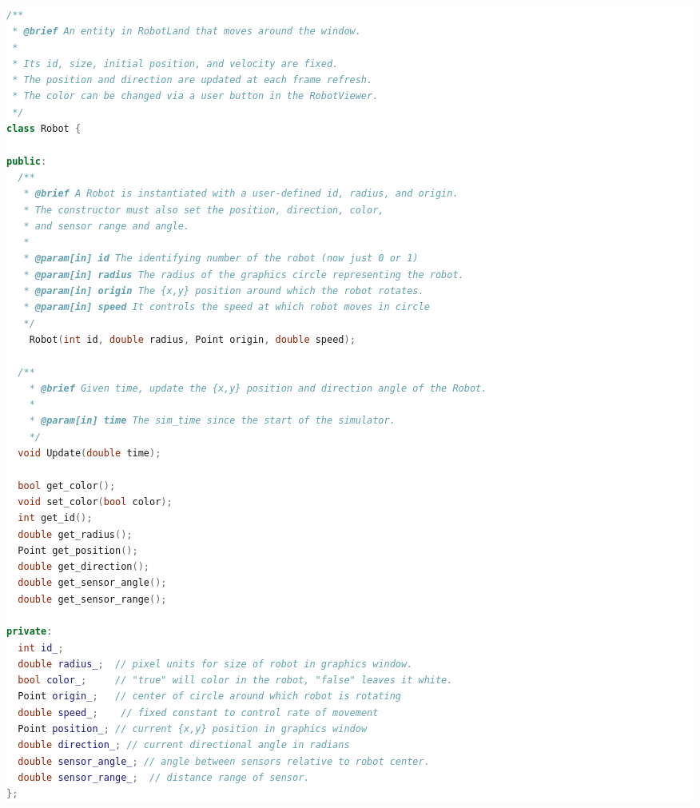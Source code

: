 ```C++
/**
 * @brief An entity in RobotLand that moves around the window.
 *
 * Its id, size, initial position, and velocity are fixed.
 * The position and direction are updated at each frame refresh.
 * The color can be changed via a user button in the RobotViewer.
 */
class Robot {

public:
  /**
   * @brief A Robot is instantiated with a user-defined id, radius, and origin.
   * The constructor must also set the position, direction, color,
   * and sensor range and angle.
   *
   * @param[in] id The identifying number of the robot (now just 0 or 1)
   * @param[in] radius The radius of the graphics circle representing the robot.
   * @param[in] origin The {x,y} position around which the robot rotates.
   * @param[in] speed It controls the speed at which robot moves in circle
   */
	Robot(int id, double radius, Point origin, double speed);

  /**
    * @brief Given time, update the {x,y} position and direction angle of the Robot.
    *
    * @param[in] time The sim_time since the start of the simulator.
    */    
  void Update(double time);

  bool get_color();
  void set_color(bool color);
  int get_id();
  double get_radius();
  Point get_position();
  double get_direction();
  double get_sensor_angle();
  double get_sensor_range();

private:
  int id_;
  double radius_;  // pixel units for size of robot in graphics window.
  bool color_;     // "true" will color in the robot, "false" leaves it white.
  Point origin_;   // center of circle around which robot is rotating
  double speed_;    // fixed constant to control rate of movement
  Point position_; // current {x,y} position in graphics window
  double direction_; // current directional angle in radians
  double sensor_angle_; // angle between sensors relative to robot center.
  double sensor_range_;  // distance range of sensor.
};
```
